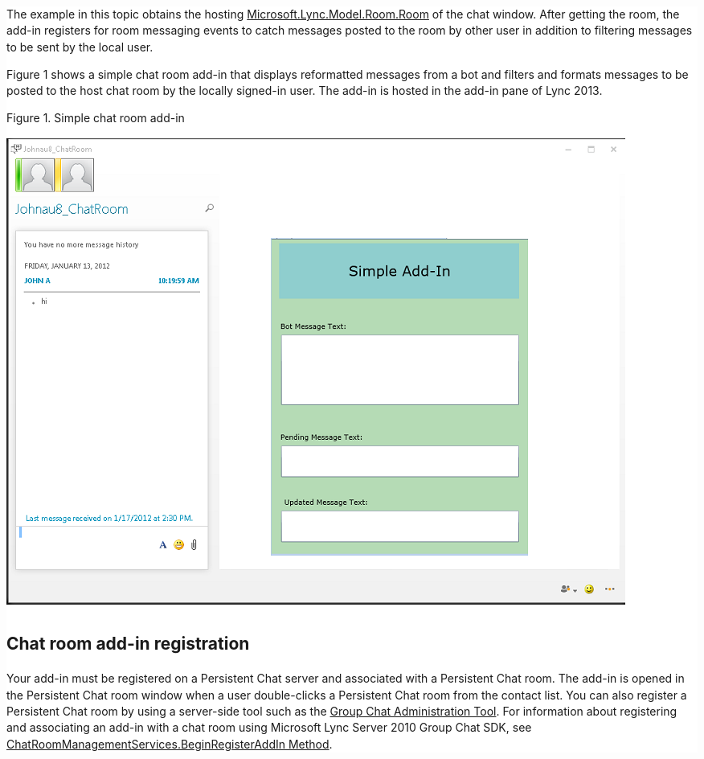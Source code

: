 The example in this topic obtains the hosting [Microsoft.Lync.Model.Room.Room](https://msdn.microsoft.com/en-us/library/jj266467\(v=office.15\)) of the chat window. After getting the room, the add-in registers for room messaging events to catch messages posted to the room by other user in addition to filtering messages to be sent by the local user.

Figure 1 shows a simple chat room add-in that displays reformatted messages from a bot and filters and formats messages to be posted to the host chat room by the locally signed-in user. The add-in is hosted in the add-in pane of Lync 2013.

Figure 1. Simple chat room add-in

  
![A simple chat room add-in](images/JJ933129.UC_OCS15ConLyncClient_HowToCreateAChatRoomAddonfigure1(Office.15).png "A simple chat room add-in")

## Chat room add-in registration

Your add-in must be registered on a Persistent Chat server and associated with a Persistent Chat room. The add-in is opened in the Persistent Chat room window when a user double-clicks a Persistent Chat room from the contact list. You can also register a Persistent Chat room by using a server-side tool such as the [Group Chat Administration Tool](http://www.microsoft.com/downloads/details.aspx?familyid=a50cf7a4-6e8c-48a3-8c54-2449106f1627%26amp%3bdisplaylang=e%26displaylang=en). For information about registering and associating an add-in with a chat room using Microsoft Lync Server 2010 Group Chat SDK, see [ChatRoomManagementServices.BeginRegisterAddIn Method](http://msdn.microsoft.com/en-us/library/hh379125.aspx).
